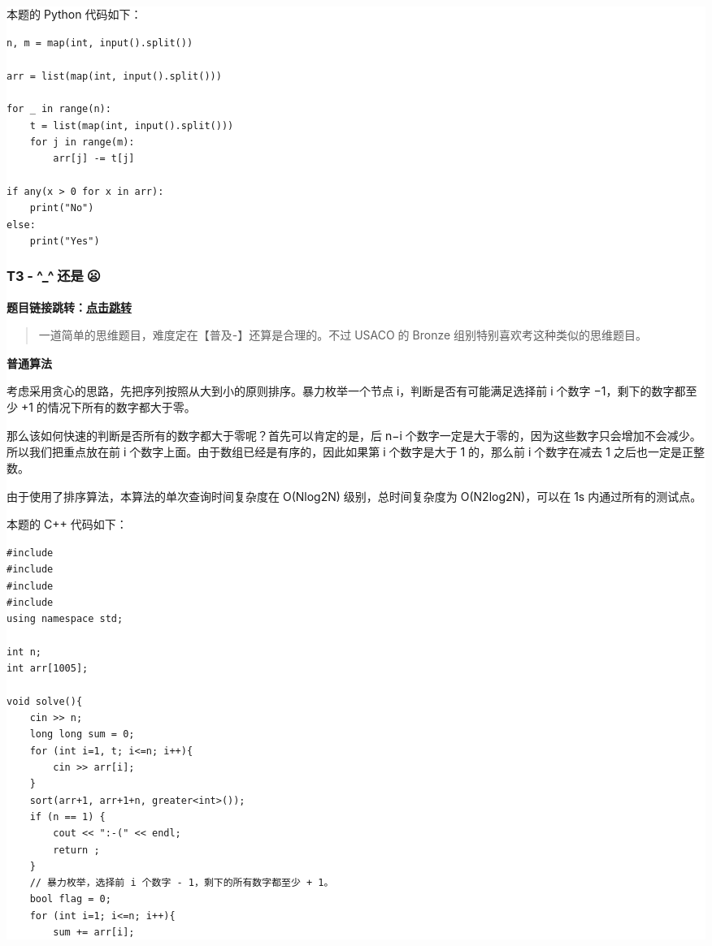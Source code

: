 本题的 Python 代码如下：



```
n, m = map(int, input().split())

arr = list(map(int, input().split()))

for _ in range(n):
    t = list(map(int, input().split()))
    for j in range(m):
        arr[j] -= t[j]

if any(x > 0 for x in arr):
    print("No")
else:
    print("Yes")

```

### T3 \- ^\_^ 还是 😦


**题目链接跳转：[点击跳转](https://github.com)**



> 一道简单的思维题目，难度定在【普及\-】还算是合理的。不过 USACO 的 Bronze 组别特别喜欢考这种类似的思维题目。


**普通算法**


考虑采用贪心的思路，先把序列按照从大到小的原则排序。暴力枚举一个节点 i，判断是否有可能满足选择前 i 个数字 −1，剩下的数字都至少 \+1 的情况下所有的数字都大于零。


那么该如何快速的判断是否所有的数字都大于零呢？首先可以肯定的是，后 n−i 个数字一定是大于零的，因为这些数字只会增加不会减少。所以我们把重点放在前 i 个数字上面。由于数组已经是有序的，因此如果第 i 个数字是大于 1 的，那么前 i 个数字在减去 1 之后也一定是正整数。


由于使用了排序算法，本算法的单次查询时间复杂度在 O(Nlog2⁡N) 级别，总时间复杂度为 O(N2log2⁡N)，可以在 1s 内通过所有的测试点。


本题的 C\+\+ 代码如下：



```
#include 
#include 
#include 
#include 
using namespace std;

int n;
int arr[1005];

void solve(){
    cin >> n;
    long long sum = 0;
    for (int i=1, t; i<=n; i++){
        cin >> arr[i];
    }
    sort(arr+1, arr+1+n, greater<int>());
    if (n == 1) {
    	cout << ":-(" << endl;
        return ;
    }
    // 暴力枚举，选择前 i 个数字 - 1，剩下的所有数字都至少 + 1。
    bool flag = 0;
    for (int i=1; i<=n; i++){
        sum += arr[i];
```